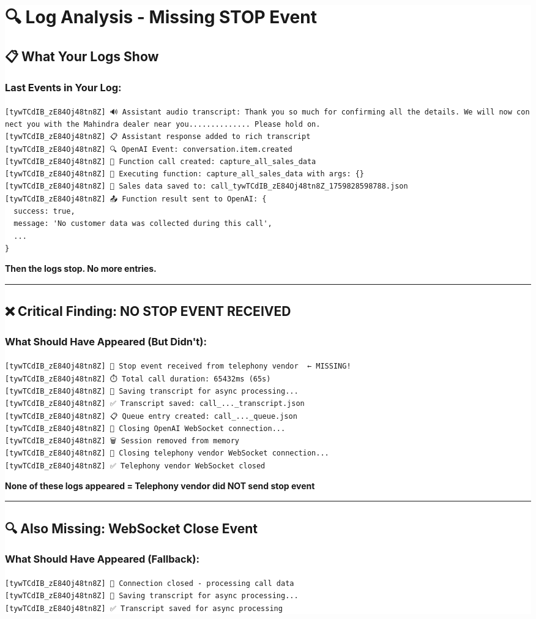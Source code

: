 # 🔍 Log Analysis - Missing STOP Event

## 📋 What Your Logs Show

### **Last Events in Your Log:**

```
[tywTCdIB_zE84Oj48tn8Z] 🔊 Assistant audio transcript: Thank you so much for confirming all the details. We will now connect you with the Mahindra dealer near you.............. Please hold on.
[tywTCdIB_zE84Oj48tn8Z] 📋 Assistant response added to rich transcript
[tywTCdIB_zE84Oj48tn8Z] 🔍 OpenAI Event: conversation.item.created
[tywTCdIB_zE84Oj48tn8Z] 🔧 Function call created: capture_all_sales_data
[tywTCdIB_zE84Oj48tn8Z] 🎯 Executing function: capture_all_sales_data with args: {}
[tywTCdIB_zE84Oj48tn8Z] 💾 Sales data saved to: call_tywTCdIB_zE84Oj48tn8Z_1759828598788.json
[tywTCdIB_zE84Oj48tn8Z] 📤 Function result sent to OpenAI: {
  success: true,
  message: 'No customer data was collected during this call',
  ...
}
```

**Then the logs stop. No more entries.**

---

## ❌ **Critical Finding: NO STOP EVENT RECEIVED**

### **What Should Have Appeared (But Didn't):**

```
[tywTCdIB_zE84Oj48tn8Z] 🛑 Stop event received from telephony vendor  ← MISSING!
[tywTCdIB_zE84Oj48tn8Z] ⏱️ Total call duration: 65432ms (65s)
[tywTCdIB_zE84Oj48tn8Z] 💾 Saving transcript for async processing...
[tywTCdIB_zE84Oj48tn8Z] ✅ Transcript saved: call_..._transcript.json
[tywTCdIB_zE84Oj48tn8Z] 📋 Queue entry created: call_..._queue.json
[tywTCdIB_zE84Oj48tn8Z] 🔌 Closing OpenAI WebSocket connection...
[tywTCdIB_zE84Oj48tn8Z] 🗑️ Session removed from memory
[tywTCdIB_zE84Oj48tn8Z] 🔌 Closing telephony vendor WebSocket connection...
[tywTCdIB_zE84Oj48tn8Z] ✅ Telephony vendor WebSocket closed
```

**None of these logs appeared = Telephony vendor did NOT send stop event**

---

## 🔍 **Also Missing: WebSocket Close Event**

### **What Should Have Appeared (Fallback):**

```
[tywTCdIB_zE84Oj48tn8Z] 🔌 Connection closed - processing call data
[tywTCdIB_zE84Oj48tn8Z] 💾 Saving transcript for async processing...
[tywTCdIB_zE84Oj48tn8Z] ✅ Transcript saved for async processing
```

